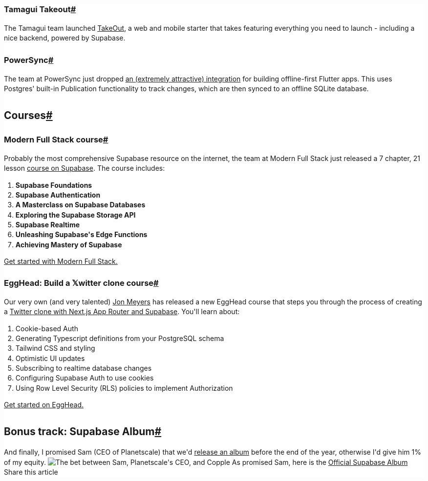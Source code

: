### Tamagui Takeout[#](https://supabase.com/blog/launch-week-8-community-highlights#tamagui-takeout)
The Tamagui team launched [TakeOut](https://tamagui.dev/takeout), a web and mobile starter that takes featuring everything you need to launch - including a nice backend, powered by Supabase.
### PowerSync[#](https://supabase.com/blog/launch-week-8-community-highlights#powersync)
The team at PowerSync just dropped [an (extremely attractive) integration](https://docs.powersync.co/integration-guides/supabase-+-powersync) for building offline-first Flutter apps. This uses Postgres' built-in Publication functionality to track changes, which are then synced to an offline SQLite database.
## Courses[#](https://supabase.com/blog/launch-week-8-community-highlights#courses)
### Modern Full Stack course[#](https://supabase.com/blog/launch-week-8-community-highlights#modern-full-stack-course)
Probably the most comprehensive Supabase resource on the internet, the team at Modern Full Stack just released a 7 chapter, 21 lesson [course on Supabase](https://modernfullstack.com/course/mfs401). The course includes:
  1. **Supabase Foundations**
  2. **Supabase Authentication**
  3. **A Masterclass on Supabase Databases**
  4. **Exploring the Supabase Storage API**
  5. **Supabase Realtime**
  6. **Unleashing Supabase's Edge Functions**
  7. **Achieving Mastery of Supabase**


[Get started with Modern Full Stack.](https://modernfullstack.com/course/mfs401)
### EggHead: Build a 𝕏witter clone course[#](https://supabase.com/blog/launch-week-8-community-highlights#egghead-build-a-𝕏witter-clone-course)
Our very own (and very talented) [Jon Meyers](https://twitter.com/jonmeyers_io) has released a new EggHead course that steps you through the process of creating a [Twitter clone with Next.js App Router and Supabase](https://egghead.io/courses/build-a-twitter-clone-with-the-next-js-app-router-and-supabase-19bebadb). You'll learn about:
  1. Cookie-based Auth
  2. Generating Typescript definitions from your PostgreSQL schema
  3. Tailwind CSS and styling
  4. Optimistic UI updates
  5. Subscribing to realtime database changes
  6. Configuring Supabase Auth to use cookies
  7. Using Row Level Security (RLS) policies to implement Authorization


[Get started on EggHead.](https://egghead.io/courses/build-a-twitter-clone-with-the-next-js-app-router-and-supabase-19bebadb)
## Bonus track: Supabase Album[#](https://supabase.com/blog/launch-week-8-community-highlights#bonus-track-supabase-album)
And finally, I promised Sam (CEO of Planetscale) that we'd [release an album](https://twitter.com/kiwicopple/status/1664118998169014273) before the end of the year, otherwise I'd give him 1% of my equity.
![The bet between Sam, Planetscale's CEO, and Copple](https://supabase.com/_next/image?url=%2Fimages%2Fblog%2Flaunch-week-8%2Fday-5-community%2Fsupabase-album.png&w=3840&q=75&dpl=dpl_9xPTPeSUKoDuygMmT5sPj6DB4mgG)
As promised Sam, here is the [Official Supabase Album](https://www.youtube.com/watch?v=dQw4w9WgXcQ)
Share this article
[](https://twitter.com/intent/tweet?url=https%3A%2F%2Fsupabase.com%2Fblog%2Flaunch-week-8-community-highlights&text=Launch%20Week%208%20Community%20Highlights)[](https://www.linkedin.com/shareArticle?url=https%3A%2F%2Fsupabase.com%2Fblog%2Flaunch-week-8-community-highlights&text=Launch%20Week%208%20Community%20Highlights)[](https://news.ycombinator.com/submitlink?u=https%3A%2F%2Fsupabase.com%2Fblog%2Flaunch-week-8-community-highlights&t=Launch%20Week%208%20Community%20Highlights)